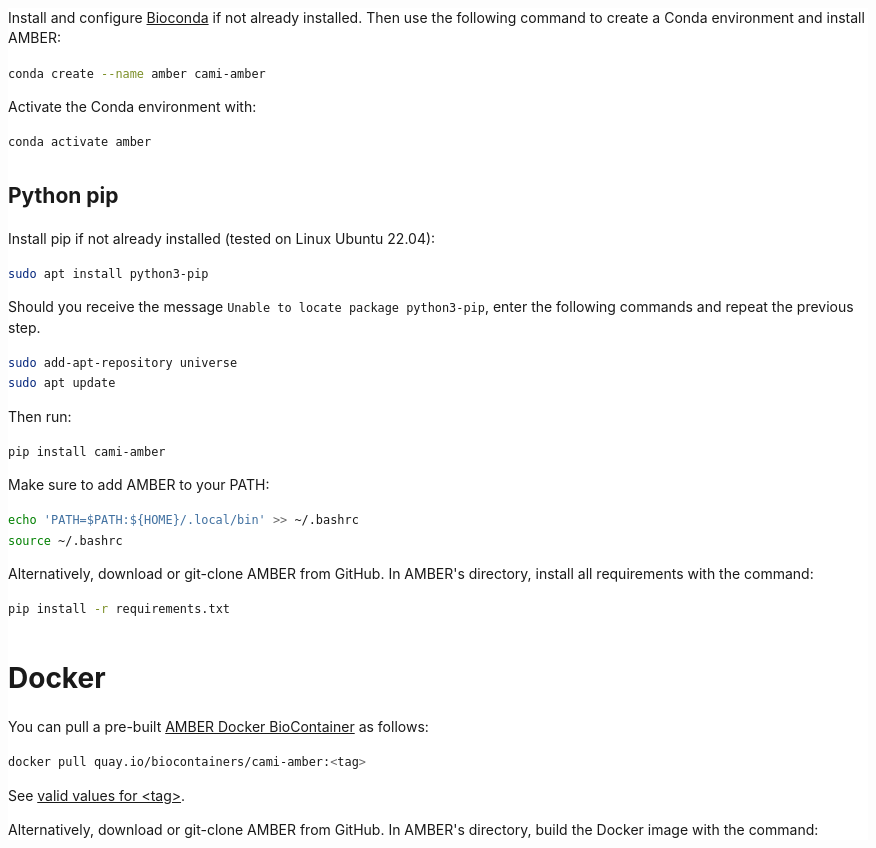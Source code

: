 Install and configure [Bioconda](https://bioconda.github.io/index.html) if not already installed. Then use the following command to create a Conda environment and install AMBER:

~~~BASH
conda create --name amber cami-amber
~~~

Activate the Conda environment with:

~~~BASH
conda activate amber
~~~

## Python pip

Install pip if not already installed (tested on Linux Ubuntu 22.04):

~~~BASH
sudo apt install python3-pip
~~~
Should you receive the message `Unable to locate package python3-pip`, enter the following commands and repeat the previous step.

~~~BASH
sudo add-apt-repository universe
sudo apt update
~~~

Then run:

~~~BASH
pip install cami-amber 
~~~

Make sure to add AMBER to your PATH:

~~~BASH
echo 'PATH=$PATH:${HOME}/.local/bin' >> ~/.bashrc
source ~/.bashrc
~~~

Alternatively, download or git-clone AMBER from GitHub. In AMBER's directory, install all requirements with the command:

~~~BASH
pip install -r requirements.txt 
~~~

# Docker

You can pull a pre-built [AMBER Docker BioContainer](https://bioconda.github.io/recipes/cami-amber/README.html) as follows:

~~~BASH
docker pull quay.io/biocontainers/cami-amber:<tag>
~~~

See [valid values for &lt;tag&gt;](https://quay.io/repository/biocontainers/cami-amber?tab=tags).

Alternatively, download or git-clone AMBER from GitHub. In AMBER's directory, build the Docker image with the command:
